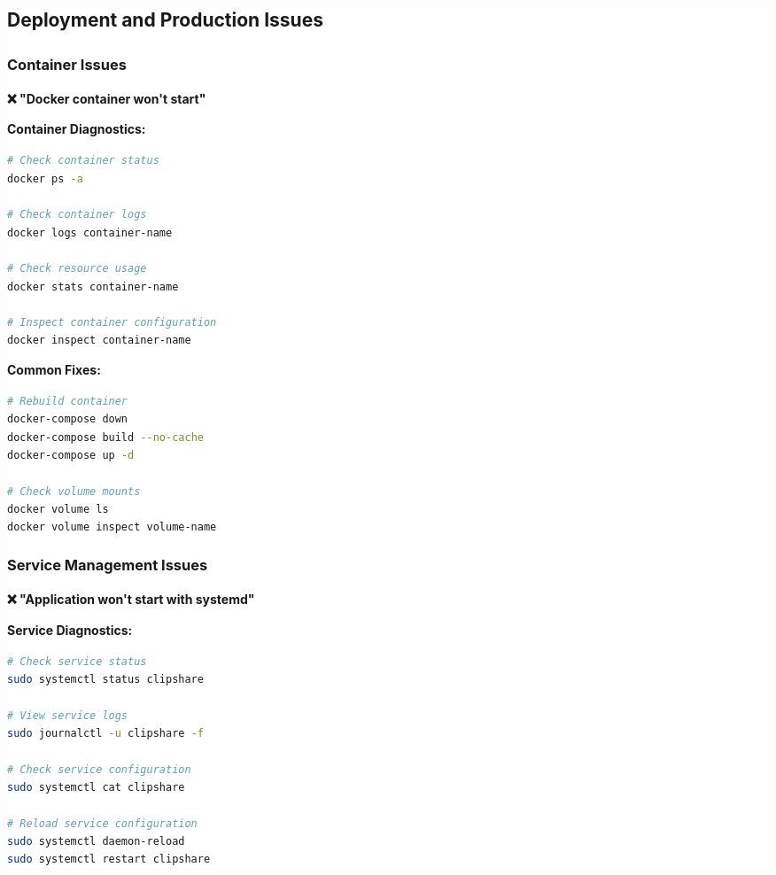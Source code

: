 ## Deployment and Production Issues

### Container Issues

**❌ "Docker container won't start"**

**Container Diagnostics:**
```bash
# Check container status
docker ps -a

# Check container logs
docker logs container-name

# Check resource usage
docker stats container-name

# Inspect container configuration
docker inspect container-name
```

**Common Fixes:**
```bash
# Rebuild container
docker-compose down
docker-compose build --no-cache
docker-compose up -d

# Check volume mounts
docker volume ls
docker volume inspect volume-name
```

### Service Management Issues

**❌ "Application won't start with systemd"**

**Service Diagnostics:**
```bash
# Check service status
sudo systemctl status clipshare

# View service logs
sudo journalctl -u clipshare -f

# Check service configuration
sudo systemctl cat clipshare

# Reload service configuration
sudo systemctl daemon-reload
sudo systemctl restart clipshare
```
